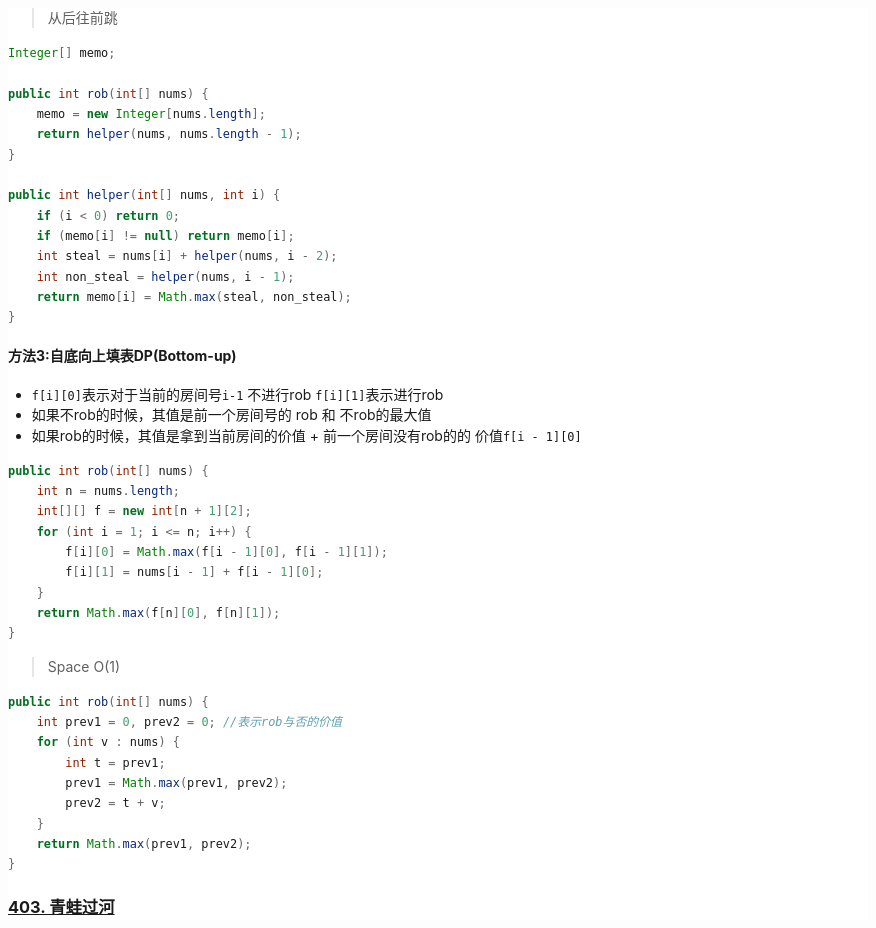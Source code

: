 > 从后往前跳

```java
Integer[] memo;

public int rob(int[] nums) {
    memo = new Integer[nums.length];
    return helper(nums, nums.length - 1);
}

public int helper(int[] nums, int i) {
    if (i < 0) return 0;
    if (memo[i] != null) return memo[i];
    int steal = nums[i] + helper(nums, i - 2);
    int non_steal = helper(nums, i - 1);
    return memo[i] = Math.max(steal, non_steal);
}
```

#### 方法3:自底向上填表DP(Bottom-up)

- `f[i][0]`表示对于当前的房间号`i-1` 不进行rob   `f[i][1]`表示进行rob
- 如果不rob的时候，其值是前一个房间号的 rob 和 不rob的最大值
- 如果rob的时候，其值是拿到当前房间的价值 + 前一个房间没有rob的的 价值`f[i - 1][0]`

```java
public int rob(int[] nums) {
    int n = nums.length;
    int[][] f = new int[n + 1][2];
    for (int i = 1; i <= n; i++) {
        f[i][0] = Math.max(f[i - 1][0], f[i - 1][1]);
        f[i][1] = nums[i - 1] + f[i - 1][0];
    }
    return Math.max(f[n][0], f[n][1]);
}
```

> Space O(1)

```java
public int rob(int[] nums) {
    int prev1 = 0, prev2 = 0; //表示rob与否的价值
    for (int v : nums) {
        int t = prev1;
        prev1 = Math.max(prev1, prev2);
        prev2 = t + v;
    }
    return Math.max(prev1, prev2);
}
```



### [403. 青蛙过河](https://leetcode-cn.com/problems/frog-jump/)
